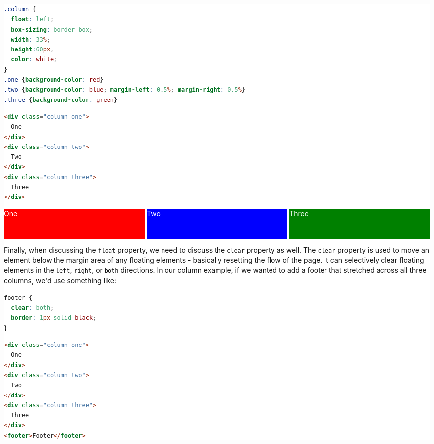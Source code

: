 ```css
.column {
  float: left;
  box-sizing: border-box;
  width: 33%;
  height:60px;
  color: white;
}
.one {background-color: red}
.two {background-color: blue; margin-left: 0.5%; margin-right: 0.5%}
.three {background-color: green}
```

```html
<div class="column one">
  One
</div>
<div class="column two">
  Two
</div>
<div class="column three">
  Three
</div>
```

<div style="clear: both"></div>
<div class="column one" style="float: left; box-sizing: border-box; width: 33%; height: 60px; color: white; background-color: red;">
  One
</div>
<div class="column two" style="float: left; box-sizing: border-box; width: 33%; height: 60px; color: white; margin-left: 0.5%; margin-right: 0.5%; background-color: blue;">
  Two
</div>
<div class="column three" style="float: left; box-sizing: border-box; width: 33%; height: 60px; color: white; background-color: green;">
  Three
</div>
<div style="clear: both"></div>

Finally, when discussing the `float` property, we need to discuss the `clear` property as well.  The `clear` property is used to move an element below the margin area of any floating elements - basically resetting the flow of the page.  It can selectively clear floating elements in the `left`, `right`, or `both` directions.  In our column example, if we wanted to add a footer that stretched across all three columns, we'd use something like:

```css
footer {
  clear: both;
  border: 1px solid black;
}
```

```html
<div class="column one">
  One
</div>
<div class="column two">
  Two
</div>
<div class="column three">
  Three
</div>
<footer>Footer</footer>
```
